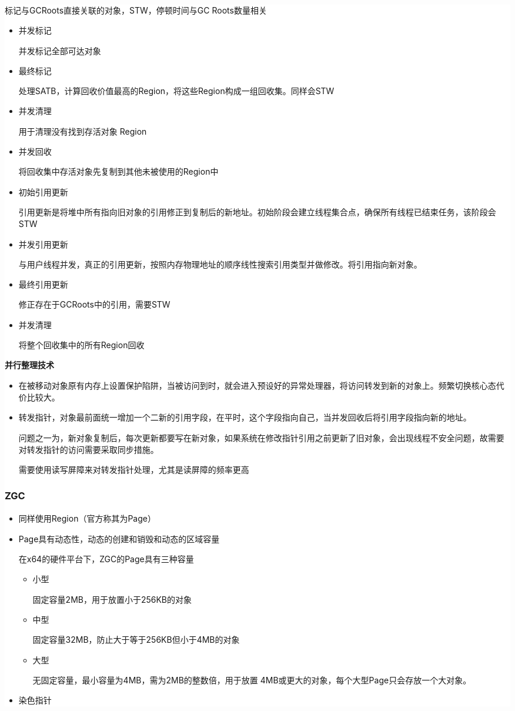   标记与GCRoots直接关联的对象，STW，停顿时间与GC Roots数量相关

- 并发标记

  并发标记全部可达对象

- 最终标记

  处理SATB，计算回收价值最高的Region，将这些Region构成一组回收集。同样会STW

- 并发清理

  用于清理没有找到存活对象 Region

- 并发回收

  将回收集中存活对象先复制到其他未被使用的Region中

- 初始引用更新

  引用更新是将堆中所有指向旧对象的引用修正到复制后的新地址。初始阶段会建立线程集合点，确保所有线程已结束任务，该阶段会STW

- 并发引用更新

  与用户线程并发，真正的引用更新，按照内存物理地址的顺序线性搜索引用类型并做修改。将引用指向新对象。

- 最终引用更新

  修正存在于GCRoots中的引用，需要STW

- 并发清理

  将整个回收集中的所有Region回收

**并行整理技术**

- 在被移动对象原有内存上设置保护陷阱，当被访问到时，就会进入预设好的异常处理器，将访问转发到新的对象上。频繁切换核心态代价比较大。

- 转发指针，对象最前面统一增加一个二新的引用字段，在平时，这个字段指向自己，当并发回收后将引用字段指向新的地址。

  问题之一为，新对象复制后，每次更新都要写在新对象，如果系统在修改指针引用之前更新了旧对象，会出现线程不安全问题，故需要对转发指针的访问需要采取同步措施。

  需要使用读写屏障来对转发指针处理，尤其是读屏障的频率更高

### ZGC

- 同样使用Region（官方称其为Page）

- Page具有动态性，动态的创建和销毁和动态的区域容量

  在x64的硬件平台下，ZGC的Page具有三种容量

  - 小型

    固定容量2MB，用于放置小于256KB的对象

  - 中型

    固定容量32MB，防止大于等于256KB但小于4MB的对象

  - 大型

    无固定容量，最小容量为4MB，需为2MB的整数倍，用于放置 4MB或更大的对象，每个大型Page只会存放一个大对象。

- 染色指针
